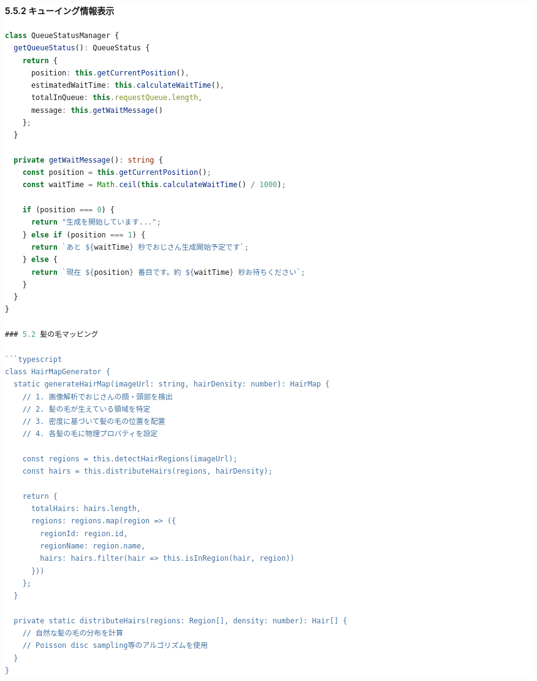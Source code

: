 #### 5.5.2 キューイング情報表示
```typescript
class QueueStatusManager {
  getQueueStatus(): QueueStatus {
    return {
      position: this.getCurrentPosition(),
      estimatedWaitTime: this.calculateWaitTime(),
      totalInQueue: this.requestQueue.length,
      message: this.getWaitMessage()
    };
  }
  
  private getWaitMessage(): string {
    const position = this.getCurrentPosition();
    const waitTime = Math.ceil(this.calculateWaitTime() / 1000);
    
    if (position === 0) {
      return "生成を開始しています...";
    } else if (position === 1) {
      return `あと ${waitTime} 秒でおじさん生成開始予定です`;
    } else {
      return `現在 ${position} 番目です。約 ${waitTime} 秒お待ちください`;
    }
  }
}

### 5.2 髪の毛マッピング

```typescript
class HairMapGenerator {
  static generateHairMap(imageUrl: string, hairDensity: number): HairMap {
    // 1. 画像解析でおじさんの顔・頭部を検出
    // 2. 髪の毛が生えている領域を特定
    // 3. 密度に基づいて髪の毛の位置を配置
    // 4. 各髪の毛に物理プロパティを設定
    
    const regions = this.detectHairRegions(imageUrl);
    const hairs = this.distributeHairs(regions, hairDensity);
    
    return {
      totalHairs: hairs.length,
      regions: regions.map(region => ({
        regionId: region.id,
        regionName: region.name,
        hairs: hairs.filter(hair => this.isInRegion(hair, region))
      }))
    };
  }
  
  private static distributeHairs(regions: Region[], density: number): Hair[] {
    // 自然な髪の毛の分布を計算
    // Poisson disc sampling等のアルゴリズムを使用
  }
}
```
